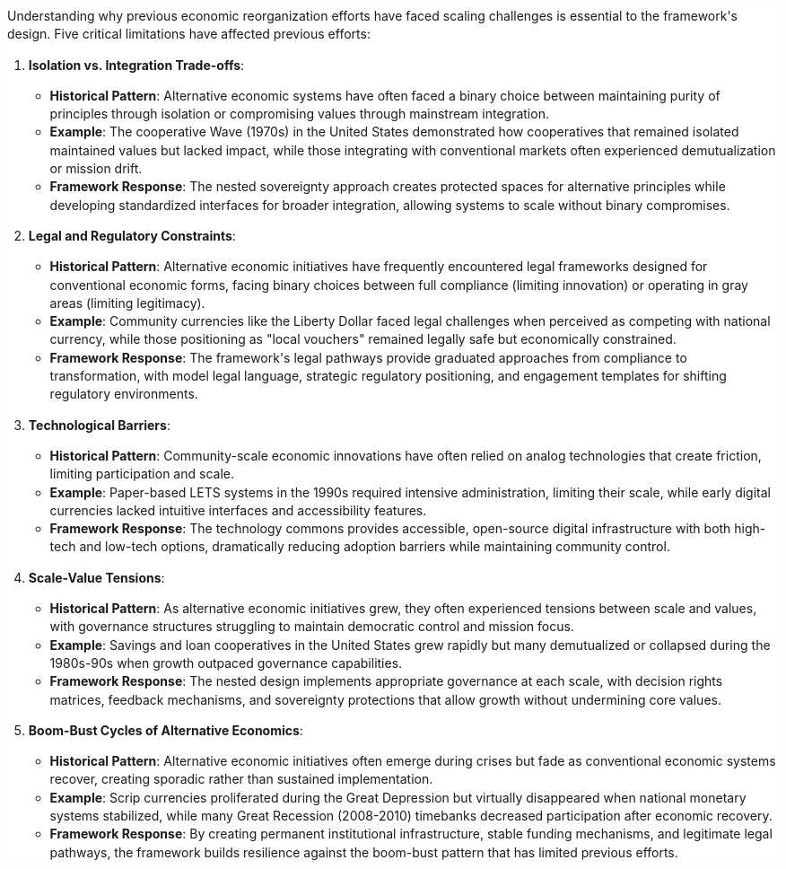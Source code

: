 Understanding why previous economic reorganization efforts have faced scaling challenges is essential to the framework's design. Five critical limitations have affected previous efforts:

1. **Isolation vs. Integration Trade-offs**:
   - **Historical Pattern**: Alternative economic systems have often faced a binary choice between maintaining purity of principles through isolation or compromising values through mainstream integration.
   - **Example**: The cooperative Wave (1970s) in the United States demonstrated how cooperatives that remained isolated maintained values but lacked impact, while those integrating with conventional markets often experienced demutualization or mission drift.
   - **Framework Response**: The nested sovereignty approach creates protected spaces for alternative principles while developing standardized interfaces for broader integration, allowing systems to scale without binary compromises.

2. **Legal and Regulatory Constraints**:
   - **Historical Pattern**: Alternative economic initiatives have frequently encountered legal frameworks designed for conventional economic forms, facing binary choices between full compliance (limiting innovation) or operating in gray areas (limiting legitimacy).
   - **Example**: Community currencies like the Liberty Dollar faced legal challenges when perceived as competing with national currency, while those positioning as "local vouchers" remained legally safe but economically constrained.
   - **Framework Response**: The framework's legal pathways provide graduated approaches from compliance to transformation, with model legal language, strategic regulatory positioning, and engagement templates for shifting regulatory environments.

3. **Technological Barriers**:
   - **Historical Pattern**: Community-scale economic innovations have often relied on analog technologies that create friction, limiting participation and scale.
   - **Example**: Paper-based LETS systems in the 1990s required intensive administration, limiting their scale, while early digital currencies lacked intuitive interfaces and accessibility features.
   - **Framework Response**: The technology commons provides accessible, open-source digital infrastructure with both high-tech and low-tech options, dramatically reducing adoption barriers while maintaining community control.

4. **Scale-Value Tensions**:
   - **Historical Pattern**: As alternative economic initiatives grew, they often experienced tensions between scale and values, with governance structures struggling to maintain democratic control and mission focus.
   - **Example**: Savings and loan cooperatives in the United States grew rapidly but many demutualized or collapsed during the 1980s-90s when growth outpaced governance capabilities.
   - **Framework Response**: The nested design implements appropriate governance at each scale, with decision rights matrices, feedback mechanisms, and sovereignty protections that allow growth without undermining core values.

5. **Boom-Bust Cycles of Alternative Economics**:
   - **Historical Pattern**: Alternative economic initiatives often emerge during crises but fade as conventional economic systems recover, creating sporadic rather than sustained implementation.
   - **Example**: Scrip currencies proliferated during the Great Depression but virtually disappeared when national monetary systems stabilized, while many Great Recession (2008-2010) timebanks decreased participation after economic recovery.
   - **Framework Response**: By creating permanent institutional infrastructure, stable funding mechanisms, and legitimate legal pathways, the framework builds resilience against the boom-bust pattern that has limited previous efforts.
